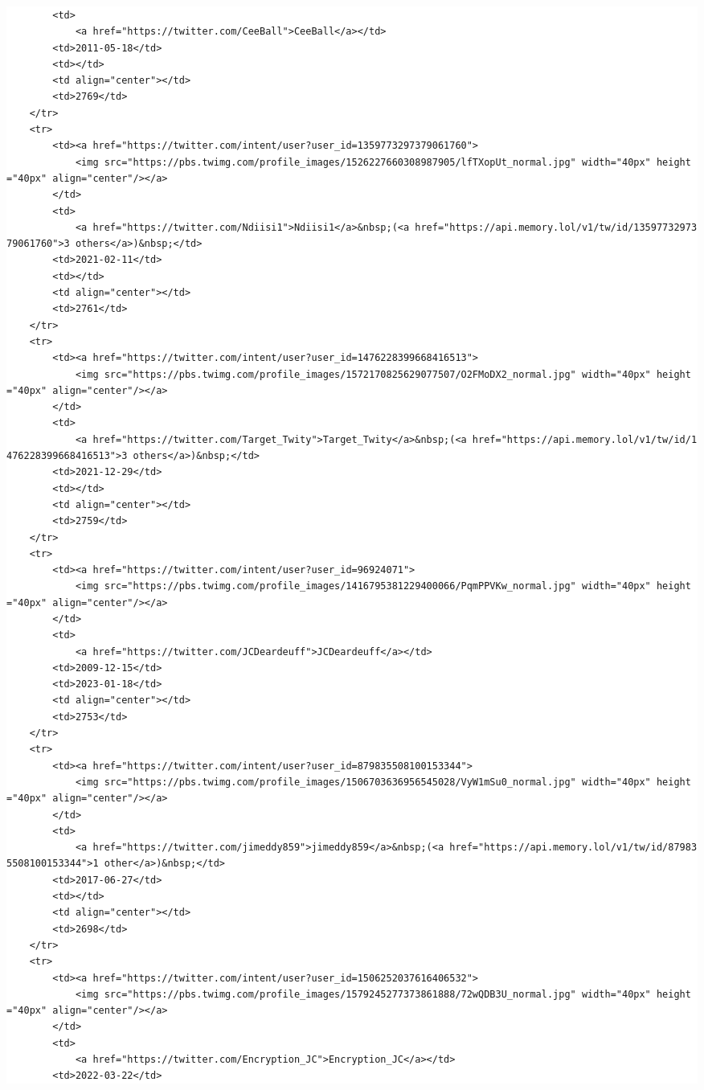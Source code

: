             <td>
                <a href="https://twitter.com/CeeBall">CeeBall</a></td>
            <td>2011-05-18</td>
            <td></td>
            <td align="center"></td>
            <td>2769</td>
        </tr>
        <tr>
            <td><a href="https://twitter.com/intent/user?user_id=1359773297379061760">
                <img src="https://pbs.twimg.com/profile_images/1526227660308987905/lfTXopUt_normal.jpg" width="40px" height="40px" align="center"/></a>
            </td>
            <td>
                <a href="https://twitter.com/Ndiisi1">Ndiisi1</a>&nbsp;(<a href="https://api.memory.lol/v1/tw/id/1359773297379061760">3 others</a>)&nbsp;</td>
            <td>2021-02-11</td>
            <td></td>
            <td align="center"></td>
            <td>2761</td>
        </tr>
        <tr>
            <td><a href="https://twitter.com/intent/user?user_id=1476228399668416513">
                <img src="https://pbs.twimg.com/profile_images/1572170825629077507/O2FMoDX2_normal.jpg" width="40px" height="40px" align="center"/></a>
            </td>
            <td>
                <a href="https://twitter.com/Target_Twity">Target_Twity</a>&nbsp;(<a href="https://api.memory.lol/v1/tw/id/1476228399668416513">3 others</a>)&nbsp;</td>
            <td>2021-12-29</td>
            <td></td>
            <td align="center"></td>
            <td>2759</td>
        </tr>
        <tr>
            <td><a href="https://twitter.com/intent/user?user_id=96924071">
                <img src="https://pbs.twimg.com/profile_images/1416795381229400066/PqmPPVKw_normal.jpg" width="40px" height="40px" align="center"/></a>
            </td>
            <td>
                <a href="https://twitter.com/JCDeardeuff">JCDeardeuff</a></td>
            <td>2009-12-15</td>
            <td>2023-01-18</td>
            <td align="center"></td>
            <td>2753</td>
        </tr>
        <tr>
            <td><a href="https://twitter.com/intent/user?user_id=879835508100153344">
                <img src="https://pbs.twimg.com/profile_images/1506703636956545028/VyW1mSu0_normal.jpg" width="40px" height="40px" align="center"/></a>
            </td>
            <td>
                <a href="https://twitter.com/jimeddy859">jimeddy859</a>&nbsp;(<a href="https://api.memory.lol/v1/tw/id/879835508100153344">1 other</a>)&nbsp;</td>
            <td>2017-06-27</td>
            <td></td>
            <td align="center"></td>
            <td>2698</td>
        </tr>
        <tr>
            <td><a href="https://twitter.com/intent/user?user_id=1506252037616406532">
                <img src="https://pbs.twimg.com/profile_images/1579245277373861888/72wQDB3U_normal.jpg" width="40px" height="40px" align="center"/></a>
            </td>
            <td>
                <a href="https://twitter.com/Encryption_JC">Encryption_JC</a></td>
            <td>2022-03-22</td>